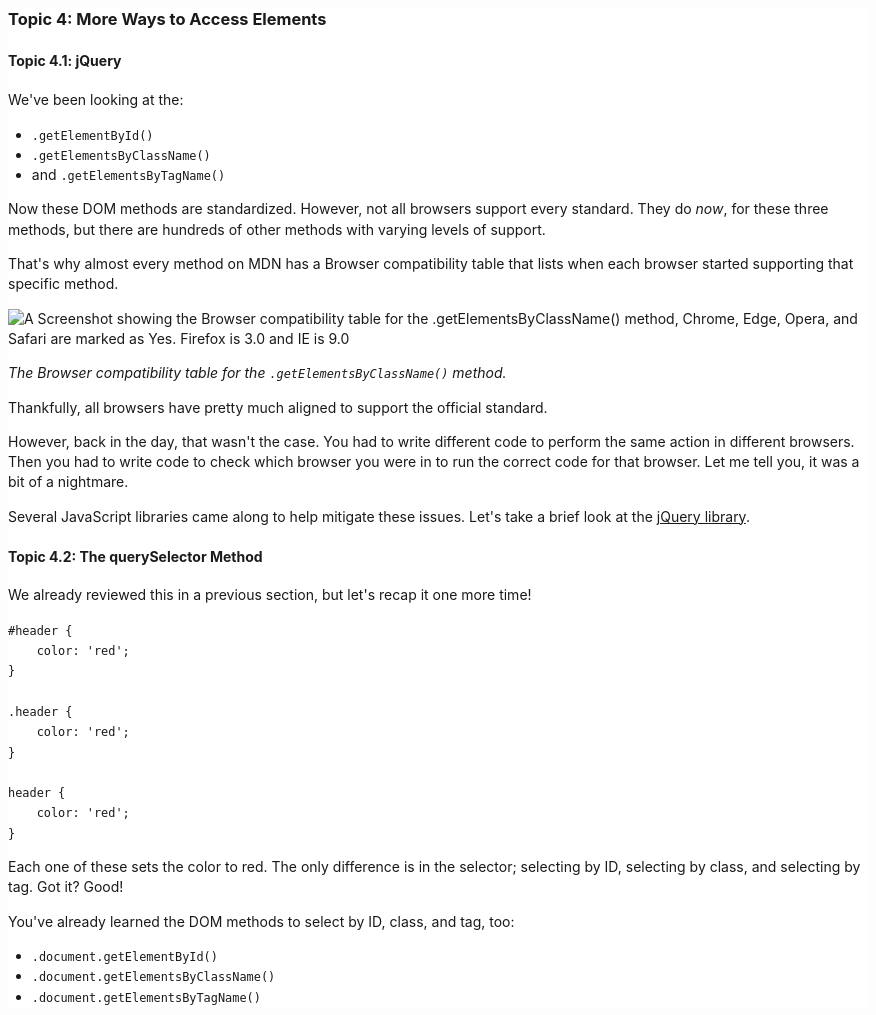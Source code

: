 ### Topic 4: More Ways to Access Elements

#### Topic 4.1: jQuery 
We've been looking at the:

-   `.getElementById()`
-   `.getElementsByClassName()`
-   and `.getElementsByTagName()`

Now these DOM methods are standardized. However, not all browsers support every standard. They do _now_, for these three methods, but there are hundreds of other methods with varying levels of support.

That's why almost every method on MDN has a Browser compatibility table that lists when each browser started supporting that specific method.

[](https://classroom.udacity.com/nanodegrees/nd0011-cn/parts/2e6da026-d11e-48b8-956e-e3e1890c5819/modules/f7eca45d-0cca-481f-a280-a835629b4be4/lessons/74c2a096-61db-4302-9d65-6b7fa9b8c329/concepts/eee59c35-d033-4714-b331-b042b7a36564#)

![A Screenshot showing the Browser compatibility table for the `.getElementsByClassName()` method, Chrome, Edge, Opera, and Safari are marked as Yes. Firefox is 3.0 and IE is 9.0](https://video.udacity-data.com/topher/2017/December/5a22d8c5_ud117-l1-browser-compatibility-table/ud117-l1-browser-compatibility-table.jpg)

_The Browser compatibility table for the `.getElementsByClassName()` method._

Thankfully, all browsers have pretty much aligned to support the official standard.

However, back in the day, that wasn't the case. You had to write different code to perform the same action in different browsers. Then you had to write code to check which browser you were in to run the correct code for that browser. Let me tell you, it was a bit of a nightmare.

Several JavaScript libraries came along to help mitigate these issues. Let's take a brief look at the [jQuery library](https://jquery.com/).


#### Topic 4.2: The querySelector Method
We already reviewed this in a previous section, but let's recap it one more time!

```
#header {
    color: 'red';
}

.header {
    color: 'red';
}

header {
    color: 'red';
}
```

Each one of these sets the color to red. The only difference is in the selector; selecting by ID, selecting by class, and selecting by tag. Got it? Good!

You've already learned the DOM methods to select by ID, class, and tag, too:

-   `.document.getElementById()`
-   `.document.getElementsByClassName()`
-   `.document.getElementsByTagName()`
